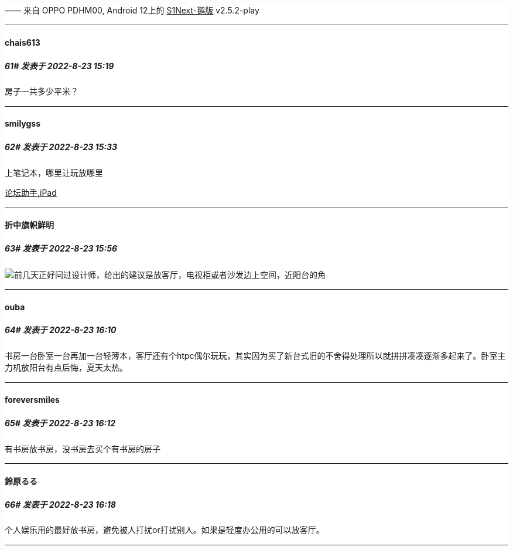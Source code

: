 —— 来自 OPPO PDHM00, Android 12上的 [S1Next-鹅版](https://github.com/ykrank/S1-Next/releases) v2.5.2-play



*****

####  chais613  
##### 61#       发表于 2022-8-23 15:19

房子一共多少平米？



*****

####  smilygss  
##### 62#       发表于 2022-8-23 15:33

上笔记本，哪里让玩放哪里

[论坛助手,iPad](https://bbs.saraba1st.com/2b/forum.php?mod=viewthread&amp;tid=2029836)



*****

####  折中旗帜鲜明  
##### 63#       发表于 2022-8-23 15:56

<img src="https://static.saraba1st.com/image/smiley/face2017/037.png" referrerpolicy="no-referrer">前几天正好问过设计师，给出的建议是放客厅，电视柜或者沙发边上空间，近阳台的角



*****

####  ouba  
##### 64#       发表于 2022-8-23 16:10

书房一台卧室一台再加一台轻薄本，客厅还有个htpc偶尔玩玩，其实因为买了新台式旧的不舍得处理所以就拼拼凑凑逐渐多起来了。卧室主力机放阳台有点后悔，夏天太热。

*****

####  foreversmiles  
##### 65#       发表于 2022-8-23 16:12

有书房放书房，没书房去买个有书房的房子



*****

####  鈴原るる  
##### 66#       发表于 2022-8-23 16:18

个人娱乐用的最好放书房，避免被人打扰or打扰别人。如果是轻度办公用的可以放客厅。



*****
